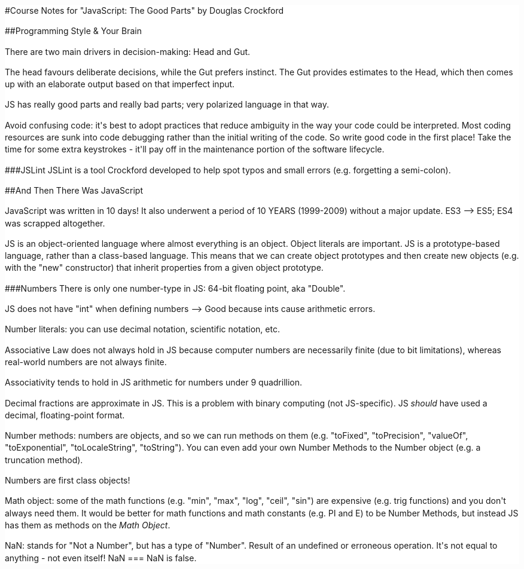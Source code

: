 #Course Notes for "JavaScript: The Good Parts" by Douglas Crockford

##Programming Style & Your Brain

There are two main drivers in decision-making: Head and Gut.

The head favours deliberate decisions, while the Gut prefers instinct. The Gut provides estimates to the Head, which then
comes up with an elaborate output based on that imperfect input.

JS has really good parts and really bad parts; very polarized language in that way.

Avoid confusing code: it's best to adopt practices that reduce ambiguity in the way your code could be interpreted. Most coding resources are sunk into code debugging rather than the initial writing of the code. So write good code in the first place! Take the time for some extra keystrokes - it'll pay off in the maintenance portion of the software lifecycle.

###JSLint
JSLint is a tool Crockford developed to help spot typos and small errors (e.g. forgetting a semi-colon).


##And Then There Was JavaScript

JavaScript was written in 10 days! It also underwent a period of 10 YEARS (1999-2009) without a major update. ES3 --> ES5; ES4 was scrapped altogether.

JS is an object-oriented language where almost everything is an object. Object literals are important. JS is a prototype-based language,
rather than a class-based language. This means that we can create object prototypes and then create new objects (e.g. with the "new" constructor) that inherit properties from a given object prototype.

###Numbers
There is only one number-type in JS: 64-bit floating point, aka "Double".

JS does not have "int" when defining numbers --> Good because ints cause arithmetic errors.

Number literals: you can use decimal notation, scientific notation, etc.

Associative Law does not always hold in JS because computer numbers are necessarily finite (due to bit limitations), whereas real-world numbers are not always finite.

Associativity tends to hold in JS arithmetic for numbers under 9 quadrillion.

Decimal fractions are approximate in JS. This is a problem with binary computing (not JS-specific). JS *should* have used a decimal, floating-point format.

Number methods: numbers are objects, and so we can run methods on them (e.g. "toFixed", "toPrecision", "valueOf", "toExponential", "toLocaleString", "toString").
You can even add your own Number Methods to the Number object (e.g. a truncation method).

Numbers are first class objects!

Math object: some of the math functions (e.g. "min", "max", "log", "ceil", "sin") are expensive (e.g. trig functions) and you don't always need them. It would be better for math functions and math constants (e.g. PI and E) to be Number Methods, but instead JS has them as methods on the _Math Object_.

NaN: stands for "Not a Number", but has a type of "Number". Result of an undefined or erroneous operation. It's not equal to anything - not even itself! NaN === NaN is false.
